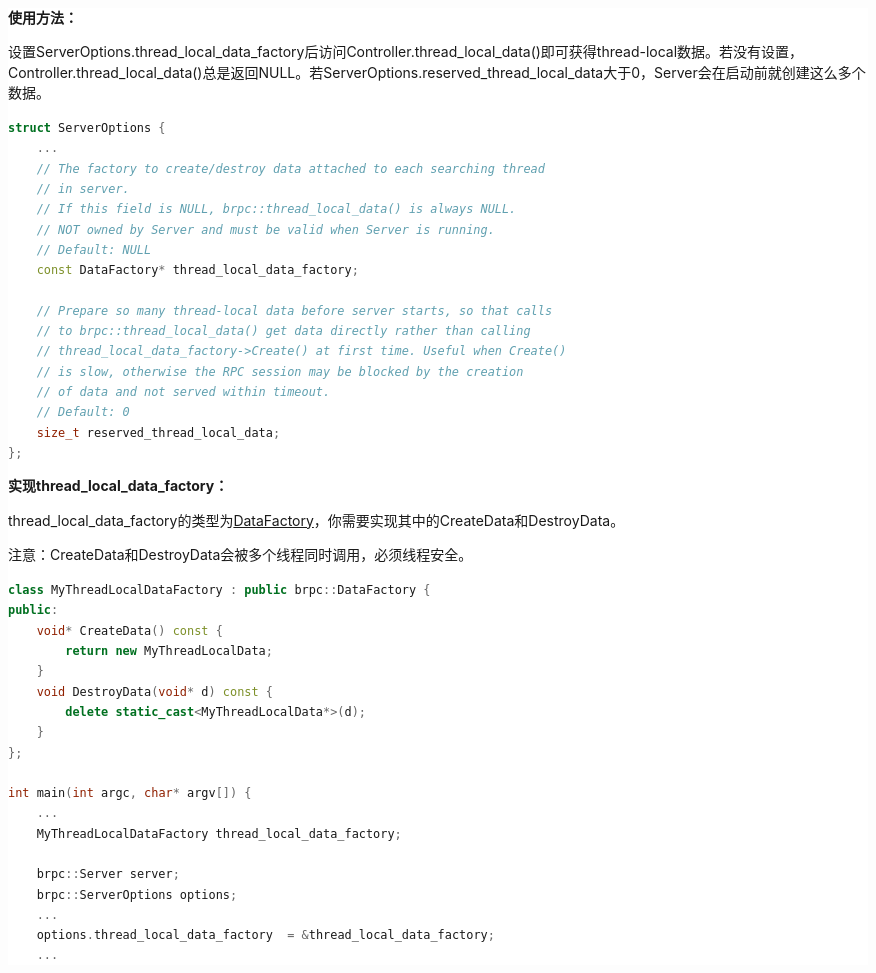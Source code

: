 **使用方法：**

设置ServerOptions.thread_local_data_factory后访问Controller.thread_local_data()即可获得thread-local数据。若没有设置，Controller.thread_local_data()总是返回NULL。若ServerOptions.reserved_thread_local_data大于0，Server会在启动前就创建这么多个数据。

```c++
struct ServerOptions {
    ...    
    // The factory to create/destroy data attached to each searching thread
    // in server.
    // If this field is NULL, brpc::thread_local_data() is always NULL.
    // NOT owned by Server and must be valid when Server is running.
    // Default: NULL
    const DataFactory* thread_local_data_factory;
 
    // Prepare so many thread-local data before server starts, so that calls
    // to brpc::thread_local_data() get data directly rather than calling
    // thread_local_data_factory->Create() at first time. Useful when Create()
    // is slow, otherwise the RPC session may be blocked by the creation
    // of data and not served within timeout.
    // Default: 0
    size_t reserved_thread_local_data;
};
```

**实现thread_local_data_factory：**

thread_local_data_factory的类型为[DataFactory](http://icode.baidu.com/repo/baidu/opensource/baidu-rpc/files/master/blob/src/brpc/data_factory.h)，你需要实现其中的CreateData和DestroyData。

注意：CreateData和DestroyData会被多个线程同时调用，必须线程安全。

```c++
class MyThreadLocalDataFactory : public brpc::DataFactory {
public:
    void* CreateData() const {
        return new MyThreadLocalData;
    }  
    void DestroyData(void* d) const {
        delete static_cast<MyThreadLocalData*>(d);
    }  
};
 
int main(int argc, char* argv[]) {
    ...
    MyThreadLocalDataFactory thread_local_data_factory;
 
    brpc::Server server;
    brpc::ServerOptions options;
    ...
    options.thread_local_data_factory  = &thread_local_data_factory;
    ...
```
